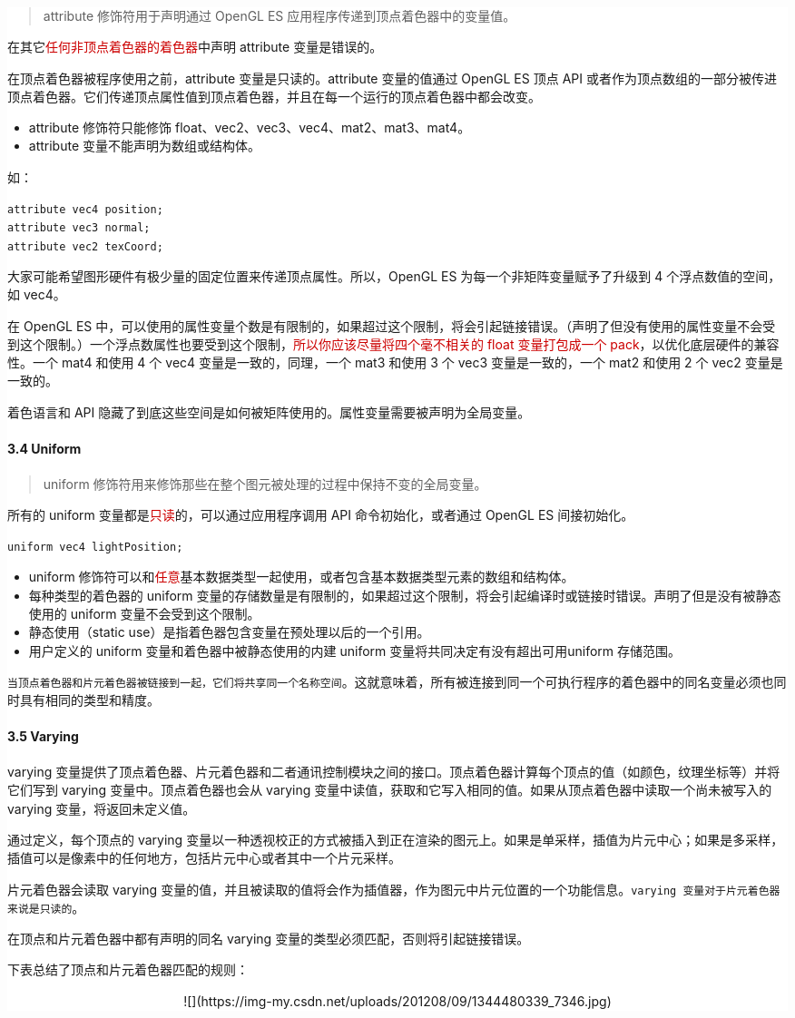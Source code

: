 > attribute 修饰符用于声明通过 OpenGL ES 应用程序传递到顶点着色器中的变量值。

在其它<font color=#cc0000>任何非顶点着色器的着色器</font>中声明 attribute 变量是错误的。

在顶点着色器被程序使用之前，attribute 变量是只读的。attribute 变量的值通过 OpenGL ES 顶点 API 或者作为顶点数组的一部分被传进顶点着色器。它们传递顶点属性值到顶点着色器，并且在每一个运行的顶点着色器中都会改变。

- attribute 修饰符只能修饰 float、vec2、vec3、vec4、mat2、mat3、mat4。
- attribute 变量不能声明为数组或结构体。

如：

```
attribute vec4 position;
attribute vec3 normal;
attribute vec2 texCoord;
```

大家可能希望图形硬件有极少量的固定位置来传递顶点属性。所以，OpenGL ES 为每一个非矩阵变量赋予了升级到 4 个浮点数值的空间，如 vec4。

在 OpenGL ES 中，可以使用的属性变量个数是有限制的，如果超过这个限制，将会引起链接错误。（声明了但没有使用的属性变量不会受到这个限制。）一个浮点数属性也要受到这个限制，<font color=#cc0000>所以你应该尽量将四个毫不相关的 float 变量打包成一个 pack</font>，以优化底层硬件的兼容性。一个 mat4 和使用 4 个 vec4 变量是一致的，同理，一个 mat3 和使用 3 个 vec3 变量是一致的，一个 mat2 和使用 2 个 vec2 变量是一致的。

着色语言和 API 隐藏了到底这些空间是如何被矩阵使用的。属性变量需要被声明为全局变量。


#### 3.4 Uniform

> uniform 修饰符用来修饰那些在整个图元被处理的过程中保持不变的全局变量。

所有的 uniform 变量都是<font color=#cc0000>只读</font>的，可以通过应用程序调用 API 命令初始化，或者通过 OpenGL ES 间接初始化。

```
uniform vec4 lightPosition;
```

- uniform 修饰符可以和<font color=#cc0000>任意</font>基本数据类型一起使用，或者包含基本数据类型元素的数组和结构体。
- 每种类型的着色器的 uniform 变量的存储数量是有限制的，如果超过这个限制，将会引起编译时或链接时错误。声明了但是没有被静态使用的 uniform 变量不会受到这个限制。
- 静态使用（static use）是指着色器包含变量在预处理以后的一个引用。
- 用户定义的 uniform 变量和着色器中被静态使用的内建 uniform 变量将共同决定有没有超出可用uniform 存储范围。

`当顶点着色器和片元着色器被链接到一起，它们将共享同一个名称空间`。这就意味着，所有被连接到同一个可执行程序的着色器中的同名变量必须也同时具有相同的类型和精度。

#### 3.5 Varying

varying 变量提供了顶点着色器、片元着色器和二者通讯控制模块之间的接口。顶点着色器计算每个顶点的值（如颜色，纹理坐标等）并将它们写到 varying 变量中。顶点着色器也会从 varying 变量中读值，获取和它写入相同的值。如果从顶点着色器中读取一个尚未被写入的 varying 变量，将返回未定义值。

通过定义，每个顶点的 varying 变量以一种透视校正的方式被插入到正在渲染的图元上。如果是单采样，插值为片元中心；如果是多采样，插值可以是像素中的任何地方，包括片元中心或者其中一个片元采样。

片元着色器会读取 varying 变量的值，并且被读取的值将会作为插值器，作为图元中片元位置的一个功能信息。`varying 变量对于片元着色器来说是只读的`。

在顶点和片元着色器中都有声明的同名 varying 变量的类型必须匹配，否则将引起链接错误。

下表总结了顶点和片元着色器匹配的规则：

<center>
![](https://img-my.csdn.net/uploads/201208/09/1344480339_7346.jpg)
</center>
